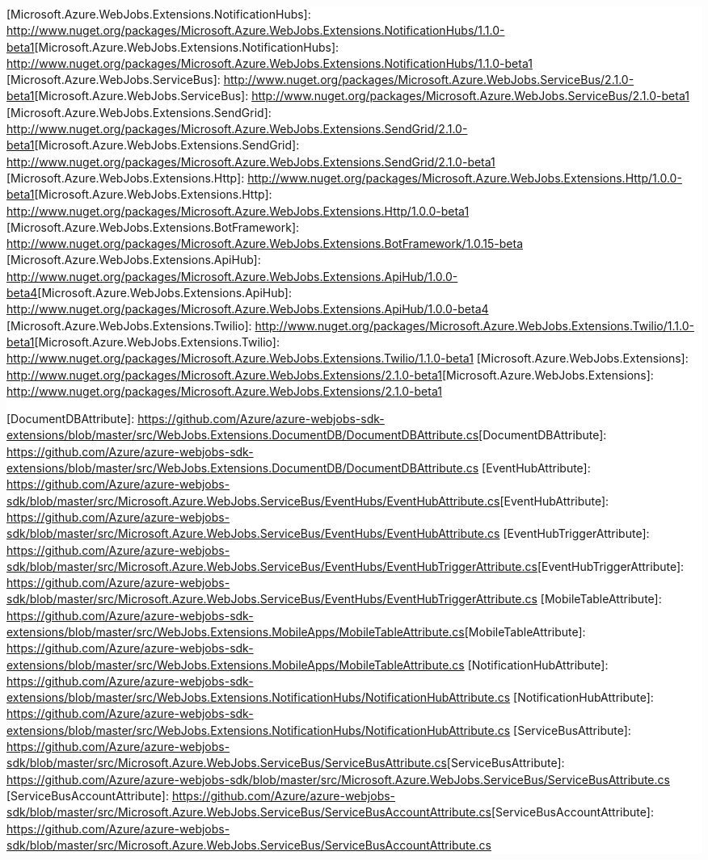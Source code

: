 <span data-ttu-id="1d6c0-247">[Microsoft.Azure.WebJobs.Extensions.NotificationHubs]: http://www.nuget.org/packages/Microsoft.Azure.WebJobs.Extensions.NotificationHubs/1.1.0-beta1</span><span class="sxs-lookup"><span data-stu-id="1d6c0-247">[Microsoft.Azure.WebJobs.Extensions.NotificationHubs]: http://www.nuget.org/packages/Microsoft.Azure.WebJobs.Extensions.NotificationHubs/1.1.0-beta1</span></span>
<span data-ttu-id="1d6c0-248">[Microsoft.Azure.WebJobs.ServiceBus]: http://www.nuget.org/packages/Microsoft.Azure.WebJobs.ServiceBus/2.1.0-beta1</span><span class="sxs-lookup"><span data-stu-id="1d6c0-248">[Microsoft.Azure.WebJobs.ServiceBus]: http://www.nuget.org/packages/Microsoft.Azure.WebJobs.ServiceBus/2.1.0-beta1</span></span>
<span data-ttu-id="1d6c0-249">[Microsoft.Azure.WebJobs.Extensions.SendGrid]: http://www.nuget.org/packages/Microsoft.Azure.WebJobs.Extensions.SendGrid/2.1.0-beta1</span><span class="sxs-lookup"><span data-stu-id="1d6c0-249">[Microsoft.Azure.WebJobs.Extensions.SendGrid]: http://www.nuget.org/packages/Microsoft.Azure.WebJobs.Extensions.SendGrid/2.1.0-beta1</span></span>
<span data-ttu-id="1d6c0-250">[Microsoft.Azure.WebJobs.Extensions.Http]: http://www.nuget.org/packages/Microsoft.Azure.WebJobs.Extensions.Http/1.0.0-beta1</span><span class="sxs-lookup"><span data-stu-id="1d6c0-250">[Microsoft.Azure.WebJobs.Extensions.Http]: http://www.nuget.org/packages/Microsoft.Azure.WebJobs.Extensions.Http/1.0.0-beta1</span></span>
[Microsoft.Azure.WebJobs.Extensions.BotFramework]: http://www.nuget.org/packages/Microsoft.Azure.WebJobs.Extensions.BotFramework/1.0.15-beta
<span data-ttu-id="1d6c0-251">[Microsoft.Azure.WebJobs.Extensions.ApiHub]: http://www.nuget.org/packages/Microsoft.Azure.WebJobs.Extensions.ApiHub/1.0.0-beta4</span><span class="sxs-lookup"><span data-stu-id="1d6c0-251">[Microsoft.Azure.WebJobs.Extensions.ApiHub]: http://www.nuget.org/packages/Microsoft.Azure.WebJobs.Extensions.ApiHub/1.0.0-beta4</span></span>
<span data-ttu-id="1d6c0-252">[Microsoft.Azure.WebJobs.Extensions.Twilio]: http://www.nuget.org/packages/Microsoft.Azure.WebJobs.Extensions.Twilio/1.1.0-beta1</span><span class="sxs-lookup"><span data-stu-id="1d6c0-252">[Microsoft.Azure.WebJobs.Extensions.Twilio]: http://www.nuget.org/packages/Microsoft.Azure.WebJobs.Extensions.Twilio/1.1.0-beta1</span></span>
<span data-ttu-id="1d6c0-253">[Microsoft.Azure.WebJobs.Extensions]: http://www.nuget.org/packages/Microsoft.Azure.WebJobs.Extensions/2.1.0-beta1</span><span class="sxs-lookup"><span data-stu-id="1d6c0-253">[Microsoft.Azure.WebJobs.Extensions]: http://www.nuget.org/packages/Microsoft.Azure.WebJobs.Extensions/2.1.0-beta1</span></span>


 
<span data-ttu-id="1d6c0-254">[DocumentDBAttribute]: https://github.com/Azure/azure-webjobs-sdk-extensions/blob/master/src/WebJobs.Extensions.DocumentDB/DocumentDBAttribute.cs</span><span class="sxs-lookup"><span data-stu-id="1d6c0-254">[DocumentDBAttribute]: https://github.com/Azure/azure-webjobs-sdk-extensions/blob/master/src/WebJobs.Extensions.DocumentDB/DocumentDBAttribute.cs</span></span>
<span data-ttu-id="1d6c0-255">[EventHubAttribute]: https://github.com/Azure/azure-webjobs-sdk/blob/master/src/Microsoft.Azure.WebJobs.ServiceBus/EventHubs/EventHubAttribute.cs</span><span class="sxs-lookup"><span data-stu-id="1d6c0-255">[EventHubAttribute]: https://github.com/Azure/azure-webjobs-sdk/blob/master/src/Microsoft.Azure.WebJobs.ServiceBus/EventHubs/EventHubAttribute.cs</span></span>
<span data-ttu-id="1d6c0-256">[EventHubTriggerAttribute]: https://github.com/Azure/azure-webjobs-sdk/blob/master/src/Microsoft.Azure.WebJobs.ServiceBus/EventHubs/EventHubTriggerAttribute.cs</span><span class="sxs-lookup"><span data-stu-id="1d6c0-256">[EventHubTriggerAttribute]: https://github.com/Azure/azure-webjobs-sdk/blob/master/src/Microsoft.Azure.WebJobs.ServiceBus/EventHubs/EventHubTriggerAttribute.cs</span></span>
<span data-ttu-id="1d6c0-257">[MobileTableAttribute]: https://github.com/Azure/azure-webjobs-sdk-extensions/blob/master/src/WebJobs.Extensions.MobileApps/MobileTableAttribute.cs</span><span class="sxs-lookup"><span data-stu-id="1d6c0-257">[MobileTableAttribute]: https://github.com/Azure/azure-webjobs-sdk-extensions/blob/master/src/WebJobs.Extensions.MobileApps/MobileTableAttribute.cs</span></span>
<span data-ttu-id="1d6c0-258">[NotificationHubAttribute]: https://github.com/Azure/azure-webjobs-sdk-extensions/blob/master/src/WebJobs.Extensions.NotificationHubs/NotificationHubAttribute.cs </span><span class="sxs-lookup"><span data-stu-id="1d6c0-258">[NotificationHubAttribute]: https://github.com/Azure/azure-webjobs-sdk-extensions/blob/master/src/WebJobs.Extensions.NotificationHubs/NotificationHubAttribute.cs </span></span>
<span data-ttu-id="1d6c0-259">[ServiceBusAttribute]: https://github.com/Azure/azure-webjobs-sdk/blob/master/src/Microsoft.Azure.WebJobs.ServiceBus/ServiceBusAttribute.cs</span><span class="sxs-lookup"><span data-stu-id="1d6c0-259">[ServiceBusAttribute]: https://github.com/Azure/azure-webjobs-sdk/blob/master/src/Microsoft.Azure.WebJobs.ServiceBus/ServiceBusAttribute.cs</span></span>
<span data-ttu-id="1d6c0-260">[ServiceBusAccountAttribute]: https://github.com/Azure/azure-webjobs-sdk/blob/master/src/Microsoft.Azure.WebJobs.ServiceBus/ServiceBusAccountAttribute.cs</span><span class="sxs-lookup"><span data-stu-id="1d6c0-260">[ServiceBusAccountAttribute]: https://github.com/Azure/azure-webjobs-sdk/blob/master/src/Microsoft.Azure.WebJobs.ServiceBus/ServiceBusAccountAttribute.cs</span></span>